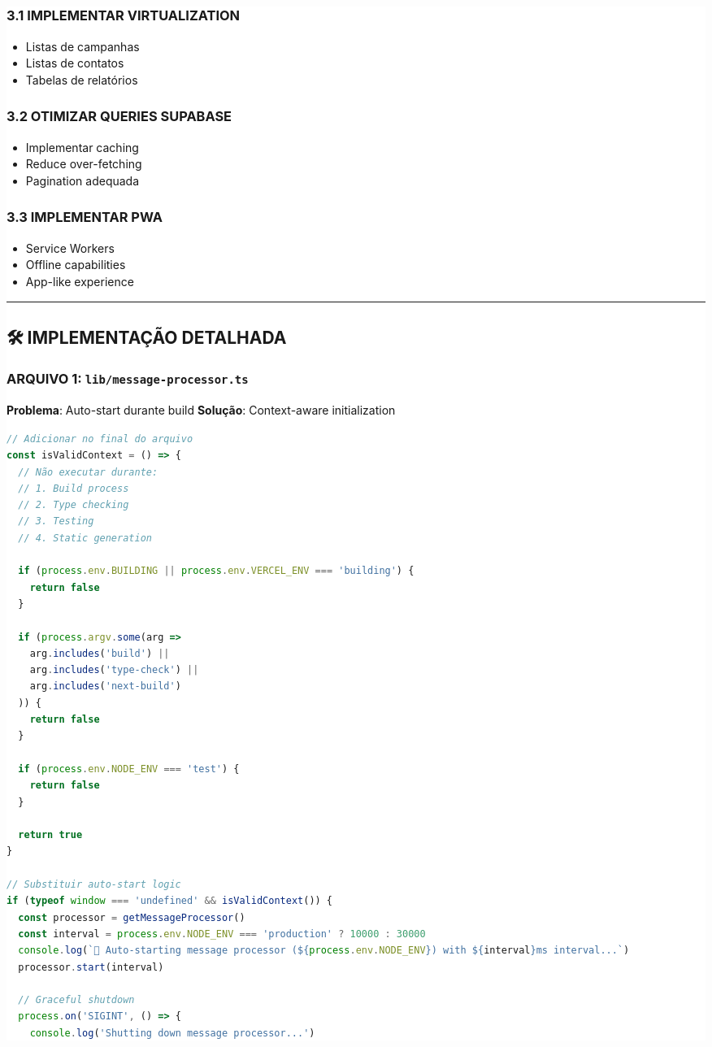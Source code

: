 ### 3.1 IMPLEMENTAR VIRTUALIZATION
- Listas de campanhas
- Listas de contatos
- Tabelas de relatórios

### 3.2 OTIMIZAR QUERIES SUPABASE
- Implementar caching
- Reduce over-fetching
- Pagination adequada

### 3.3 IMPLEMENTAR PWA
- Service Workers
- Offline capabilities
- App-like experience

---

## 🛠️ IMPLEMENTAÇÃO DETALHADA

### ARQUIVO 1: `lib/message-processor.ts`
**Problema**: Auto-start durante build
**Solução**: Context-aware initialization

```typescript
// Adicionar no final do arquivo
const isValidContext = () => {
  // Não executar durante:
  // 1. Build process
  // 2. Type checking  
  // 3. Testing
  // 4. Static generation
  
  if (process.env.BUILDING || process.env.VERCEL_ENV === 'building') {
    return false
  }
  
  if (process.argv.some(arg => 
    arg.includes('build') || 
    arg.includes('type-check') ||
    arg.includes('next-build')
  )) {
    return false
  }
  
  if (process.env.NODE_ENV === 'test') {
    return false
  }
  
  return true
}

// Substituir auto-start logic
if (typeof window === 'undefined' && isValidContext()) {
  const processor = getMessageProcessor()
  const interval = process.env.NODE_ENV === 'production' ? 10000 : 30000
  console.log(`🚀 Auto-starting message processor (${process.env.NODE_ENV}) with ${interval}ms interval...`)
  processor.start(interval)
  
  // Graceful shutdown
  process.on('SIGINT', () => {
    console.log('Shutting down message processor...')
```